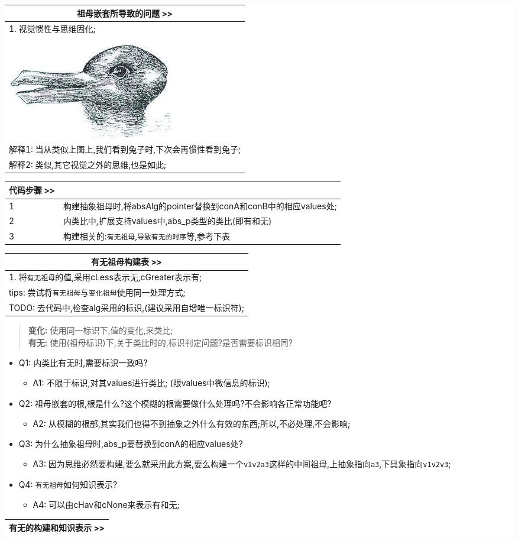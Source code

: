 | 祖母嵌套所导致的问题 >> |
| --- |
| 1. 视觉惯性与思维固化; |
| ![](assets/103_视觉惯性与思维固化示图.png) |
| 解释1: 当从类似上图上,我们看到兔子时,下次会再惯性看到兔子; |
| 解释2: 类似,其它视觉之外的思维,也是如此; |

| 代码步骤 >> |  |
| --- | --- |
| 1 | 构建抽象祖母时,将absAlg的pointer替换到conA和conB中的相应values处; |
| 2 | 内类比中,扩展支持values中,abs_p类型的类比(即有和无) |
| 3 | 构建相关的:`有无祖母`,`导致有无的时序`等,参考下表 |

| 有无祖母构建表 >> |
| --- |
| 1. 将`有无祖母`的值,采用cLess表示无,cGreater表示有; |
| tips: 尝试将`有无祖母`与`变化祖母`使用同一处理方式; |
| TODO: 去代码中,检查alg采用的标识,(建议采用自增唯一标识符); |

> **变化:** 使用同一标识下,值的变化,来类比;  
> **有无:** 使用(祖母标识)下,关于类比时的,标识判定问题?是否需要标识相同?  

* Q1: 内类比有无时,需要标识一致吗?  
  - A1: 不限于标识,对其values进行类比; (限values中微信息的标识);


* Q2: 祖母嵌套的根,根是什么?这个模糊的根需要做什么处理吗?不会影响各正常功能吧?
  - A2: 从模糊的根部,其实我们也得不到抽象之外什么有效的东西;所以,不必处理,不会影响;


* Q3: 为什么抽象祖母时,abs_p要替换到conA的相应values处?
  - A3: 因为思维必然要构建,要么就采用此方案,要么构建一个`v1v2a3`这样的中间祖母,上抽象指向`a3`,下具象指向`v1v2v3`;


* Q4: `有无祖母`如何知识表示?
  - A4: 可以由cHav和cNone来表示有和无;

| 有无的构建和知识表示 >> |
| --- |